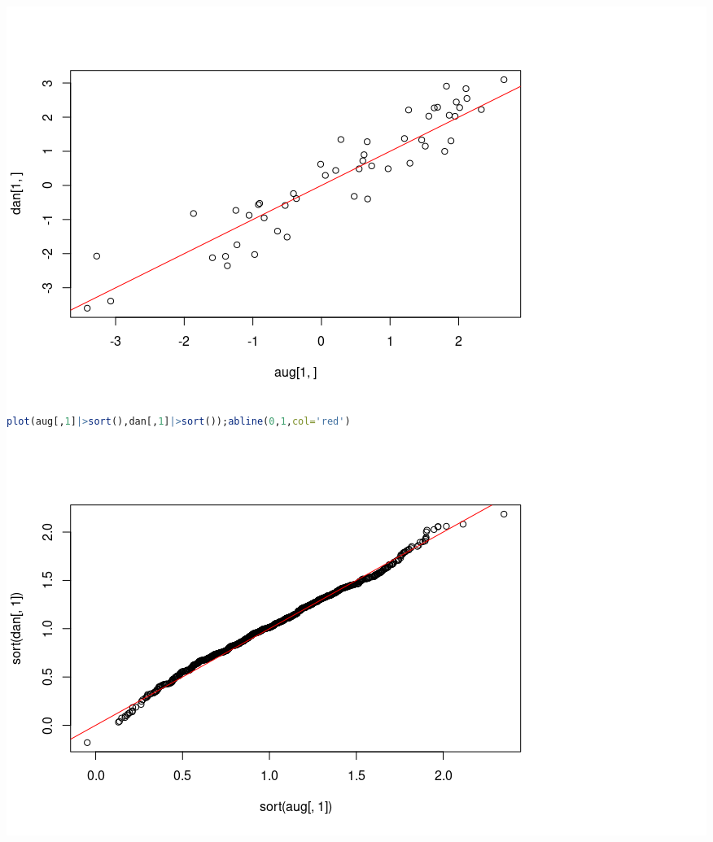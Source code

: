 ![](compare_files/figure-gfm/unnamed-chunk-7-1.png)

``` r
plot(aug[,1]|>sort(),dan[,1]|>sort());abline(0,1,col='red')
```

![](compare_files/figure-gfm/unnamed-chunk-7-2.png)

